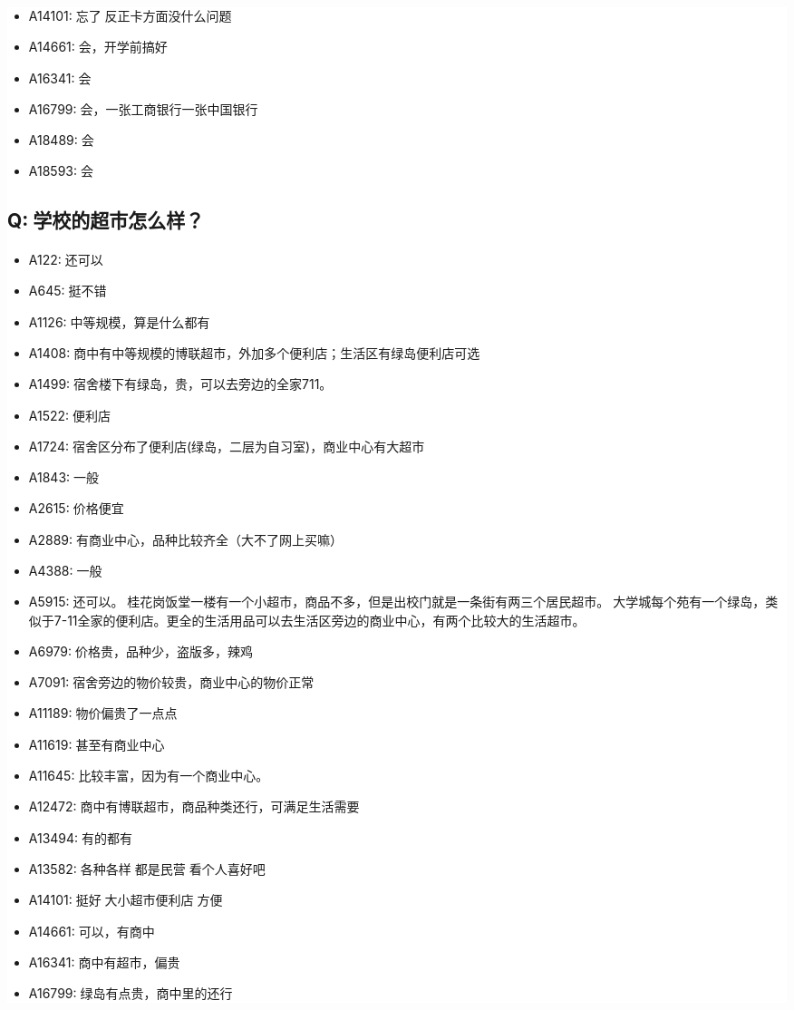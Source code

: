 - A14101: 忘了 反正卡方面没什么问题

- A14661: 会，开学前搞好

- A16341: 会

- A16799: 会，一张工商银行一张中国银行

- A18489: 会

- A18593: 会

## Q: 学校的超市怎么样？

- A122: 还可以

- A645: 挺不错

- A1126: 中等规模，算是什么都有

- A1408: 商中有中等规模的博联超市，外加多个便利店；生活区有绿岛便利店可选

- A1499: 宿舍楼下有绿岛，贵，可以去旁边的全家711。

- A1522: 便利店

- A1724: 宿舍区分布了便利店(绿岛，二层为自习室)，商业中心有大超市

- A1843: 一般

- A2615: 价格便宜

- A2889: 有商业中心，品种比较齐全（大不了网上买嘛）

- A4388: 一般

- A5915: 还可以。
桂花岗饭堂一楼有一个小超市，商品不多，但是出校门就是一条街有两三个居民超市。
大学城每个苑有一个绿岛，类似于7-11全家的便利店。更全的生活用品可以去生活区旁边的商业中心，有两个比较大的生活超市。

- A6979: 价格贵，品种少，盗版多，辣鸡

- A7091: 宿舍旁边的物价较贵，商业中心的物价正常

- A11189: 物价偏贵了一点点

- A11619: 甚至有商业中心

- A11645: 比较丰富，因为有一个商业中心。

- A12472: 商中有博联超市，商品种类还行，可满足生活需要

- A13494: 有的都有

- A13582: 各种各样 都是民营 看个人喜好吧

- A14101: 挺好 大小超市便利店 方便

- A14661: 可以，有商中

- A16341: 商中有超市，偏贵

- A16799: 绿岛有点贵，商中里的还行
